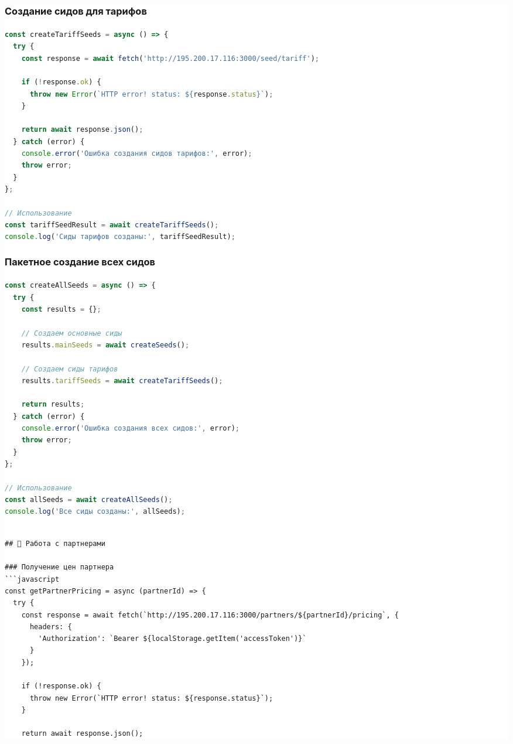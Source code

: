 ### Создание сидов для тарифов
```javascript
const createTariffSeeds = async () => {
  try {
    const response = await fetch('http://195.200.17.116:3000/seed/tariff');
    
    if (!response.ok) {
      throw new Error(`HTTP error! status: ${response.status}`);
    }
    
    return await response.json();
  } catch (error) {
    console.error('Ошибка создания сидов тарифов:', error);
    throw error;
  }
};

// Использование
const tariffSeedResult = await createTariffSeeds();
console.log('Сиды тарифов созданы:', tariffSeedResult);
```

### Пакетное создание всех сидов
```javascript
const createAllSeeds = async () => {
  try {
    const results = {};
    
    // Создаем основные сиды
    results.mainSeeds = await createSeeds();
    
    // Создаем сиды тарифов
    results.tariffSeeds = await createTariffSeeds();
    
    return results;
  } catch (error) {
    console.error('Ошибка создания всех сидов:', error);
    throw error;
  }
};

// Использование
const allSeeds = await createAllSeeds();
console.log('Все сиды созданы:', allSeeds);
```
```

## 🤝 Работа с партнерами

### Получение цен партнера
```javascript
const getPartnerPricing = async (partnerId) => {
  try {
    const response = await fetch(`http://195.200.17.116:3000/partners/${partnerId}/pricing`, {
      headers: {
        'Authorization': `Bearer ${localStorage.getItem('accessToken')}`
      }
    });
    
    if (!response.ok) {
      throw new Error(`HTTP error! status: ${response.status}`);
    }
    
    return await response.json();
```